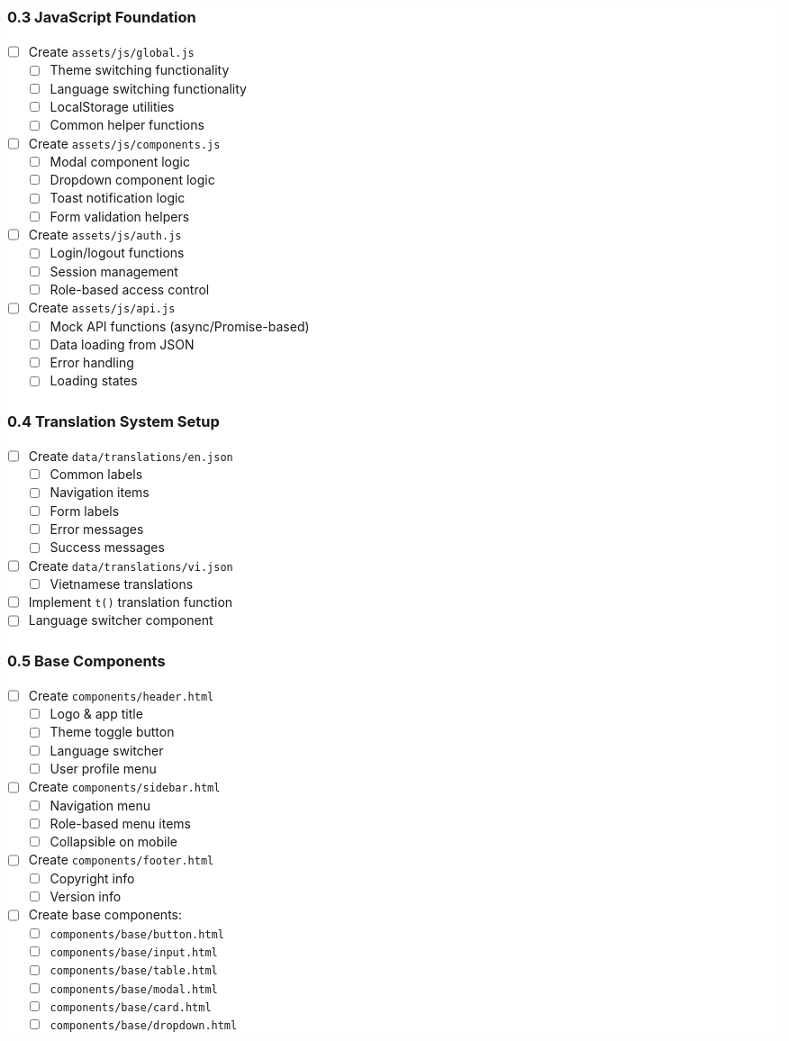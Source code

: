 ### 0.3 JavaScript Foundation
- [ ] Create `assets/js/global.js`
  - [ ] Theme switching functionality
  - [ ] Language switching functionality
  - [ ] LocalStorage utilities
  - [ ] Common helper functions
- [ ] Create `assets/js/components.js`
  - [ ] Modal component logic
  - [ ] Dropdown component logic
  - [ ] Toast notification logic
  - [ ] Form validation helpers
- [ ] Create `assets/js/auth.js`
  - [ ] Login/logout functions
  - [ ] Session management
  - [ ] Role-based access control
- [ ] Create `assets/js/api.js`
  - [ ] Mock API functions (async/Promise-based)
  - [ ] Data loading from JSON
  - [ ] Error handling
  - [ ] Loading states

### 0.4 Translation System Setup
- [ ] Create `data/translations/en.json`
  - [ ] Common labels
  - [ ] Navigation items
  - [ ] Form labels
  - [ ] Error messages
  - [ ] Success messages
- [ ] Create `data/translations/vi.json`
  - [ ] Vietnamese translations
- [ ] Implement `t()` translation function
- [ ] Language switcher component

### 0.5 Base Components
- [ ] Create `components/header.html`
  - [ ] Logo & app title
  - [ ] Theme toggle button
  - [ ] Language switcher
  - [ ] User profile menu
- [ ] Create `components/sidebar.html`
  - [ ] Navigation menu
  - [ ] Role-based menu items
  - [ ] Collapsible on mobile
- [ ] Create `components/footer.html`
  - [ ] Copyright info
  - [ ] Version info
- [ ] Create base components:
  - [ ] `components/base/button.html`
  - [ ] `components/base/input.html`
  - [ ] `components/base/table.html`
  - [ ] `components/base/modal.html`
  - [ ] `components/base/card.html`
  - [ ] `components/base/dropdown.html`
